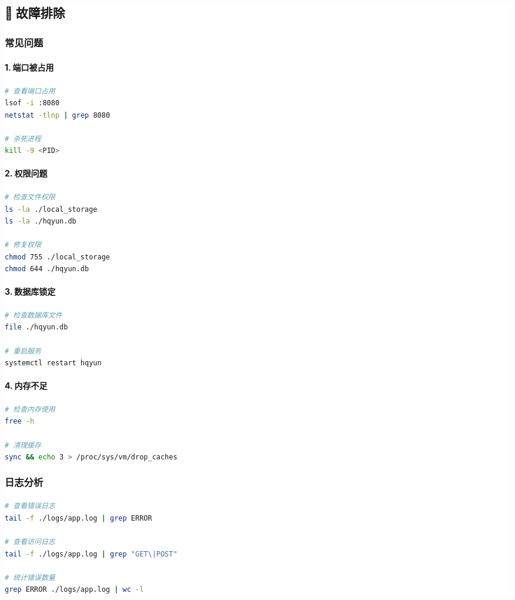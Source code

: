 ## 🚨 故障排除

### 常见问题

#### 1. 端口被占用

```bash
# 查看端口占用
lsof -i :8080
netstat -tlnp | grep 8080

# 杀死进程
kill -9 <PID>
```

#### 2. 权限问题

```bash
# 检查文件权限
ls -la ./local_storage
ls -la ./hqyun.db

# 修复权限
chmod 755 ./local_storage
chmod 644 ./hqyun.db
```

#### 3. 数据库锁定

```bash
# 检查数据库文件
file ./hqyun.db

# 重启服务
systemctl restart hqyun
```

#### 4. 内存不足

```bash
# 检查内存使用
free -h

# 清理缓存
sync && echo 3 > /proc/sys/vm/drop_caches
```

### 日志分析

```bash
# 查看错误日志
tail -f ./logs/app.log | grep ERROR

# 查看访问日志
tail -f ./logs/app.log | grep "GET\|POST"

# 统计错误数量
grep ERROR ./logs/app.log | wc -l
```
